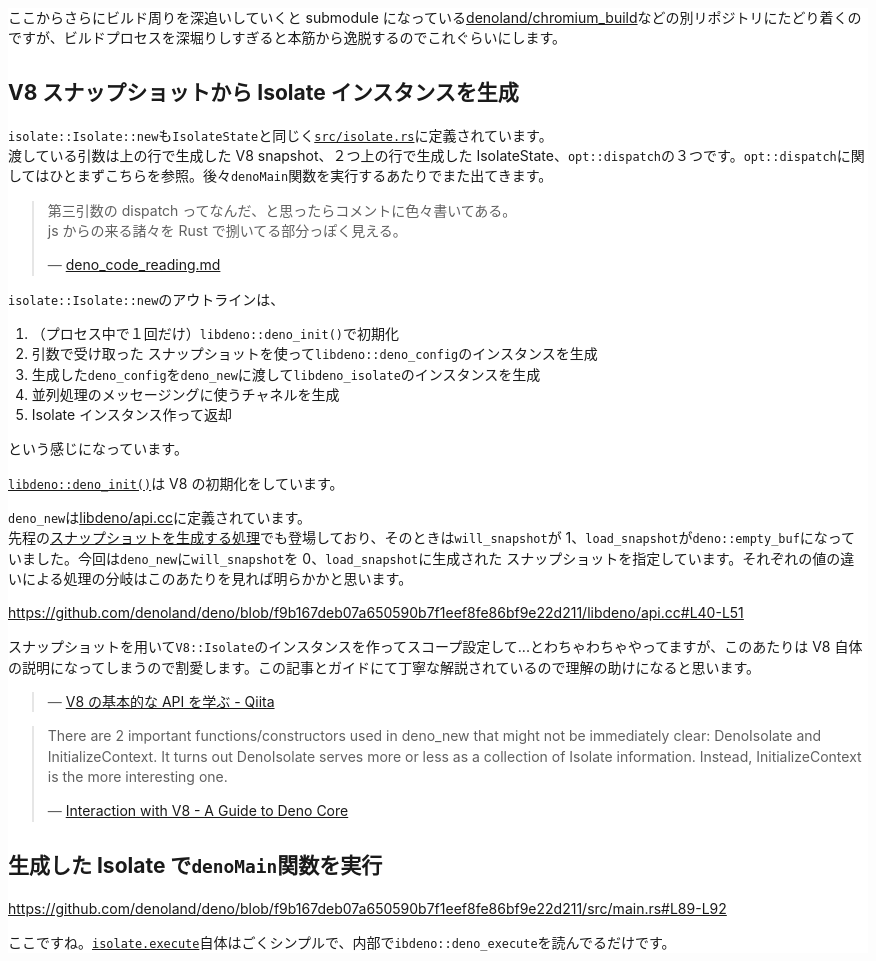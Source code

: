 ここからさらにビルド周りを深追いしていくと submodule になっている[denoland/chromium_build](https://github.com/denoland/chromium_build/blob/1e3840b6d9c3fd3dc7be4fc2c1a2de7798d63df6/compiled_action.gni#L75)などの別リポジトリにたどり着くのですが、ビルドプロセスを深堀りしすぎると本筋から逸脱するのでこれぐらいにします。

## V8 スナップショットから Isolate インスタンスを生成

`isolate::Isolate::new`も`IsolateState`と同じく[`src/isolate.rs`](https://github.com/denoland/deno/blob/c870cf40823a4900278f8ddf03489338c169878b/src/isolate.rs#L162)に定義されています。  
渡している引数は上の行で生成した V8 snapshot、２つ上の行で生成した IsolateState、`opt::dispatch`の３つです。`opt::dispatch`に関してはひとまずこちらを参照。後々`denoMain`関数を実行するあたりでまた出てきます。

> 第三引数の dispatch ってなんだ、と思ったらコメントに色々書いてある。  
> js からの来る諸々を Rust で捌いてる部分っぽく見える。
>
> &mdash; [deno_code_reading.md](https://gist.github.com/mizchi/31e5628751330b624a0e8ada9e739b1e)

`isolate::Isolate::new`のアウトラインは、

1. （プロセス中で１回だけ）`libdeno::deno_init()`で初期化
1. 引数で受け取った スナップショットを使って`libdeno::deno_config`のインスタンスを生成
1. 生成した`deno_config`を`deno_new`に渡して`libdeno_isolate`のインスタンスを生成
1. 並列処理のメッセージングに使うチャネルを生成
1. Isolate インスタンス作って返却

という感じになっています。

[`libdeno::deno_init()`](https://github.com/denoland/deno/blob/c870cf40823a4900278f8ddf03489338c169878b/libdeno/api.cc#L93)は V8 の初期化をしています。

`deno_new`は[libdeno/api.cc](https://github.com/denoland/deno/blob/c870cf40823a4900278f8ddf03489338c169878b/libdeno/api.cc#L40)に定義されています。  
先程の[スナップショットを生成する処理](https://github.com/denoland/deno/blob/c870cf40823a4900278f8ddf03489338c169878b/libdeno/snapshot_creator.cc#L26-L27)でも登場しており、そのときは`will_snapshot`が 1、`load_snapshot`が`deno::empty_buf`になっていました。今回は`deno_new`に`will_snapshot`を 0、`load_snapshot`に生成された スナップショットを指定しています。それぞれの値の違いによる処理の分岐はこのあたりを見れば明らかかと思います。

https://github.com/denoland/deno/blob/f9b167deb07a650590b7f1eef8fe86bf9e22d211/libdeno/api.cc#L40-L51

スナップショットを用いて`V8::Isolate`のインスタンスを作ってスコープ設定して...とわちゃわちゃやってますが、このあたりは V8 自体の説明になってしまうので割愛します。この記事とガイドにて丁寧な解説されているので理解の助けになると思います。

> &mdash; [V8 の基本的な API を学ぶ - Qiita](https://qiita.com/komukomo/items/316afadd04f95808f338)

> There are 2 important functions/constructors used in deno_new that might not be immediately clear: DenoIsolate and InitializeContext. It turns out DenoIsolate serves more or less as a collection of Isolate information. Instead, InitializeContext is the more interesting one.
>
> &mdash; [Interaction with V8 - A Guide to Deno Core](https://denolib.gitbook.io/guide/advanced/interaction-with-v8)

## 生成した Isolate で`denoMain`関数を実行

https://github.com/denoland/deno/blob/f9b167deb07a650590b7f1eef8fe86bf9e22d211/src/main.rs#L89-L92

ここですね。[`isolate.execute`](https://github.com/denoland/deno/blob/c870cf40823a4900278f8ddf03489338c169878b/src/isolate.rs#L227-L254)自体はごくシンプルで、内部で`ibdeno::deno_execute`を読んでるだけです。
